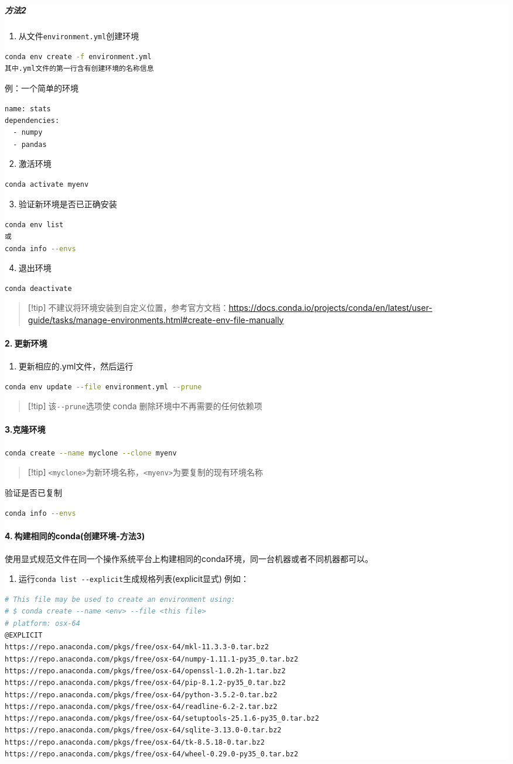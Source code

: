 ##### 方法2
1. 从文件`environment.yml`创建环境
```bash
conda env create -f environment.yml
其中.yml文件的第一行含有创建环境的名称信息
```
例：一个简单的环境
```
name: stats
dependencies:
  - numpy
  - pandas
```
2. 激活环境
```bash
conda activate myenv
```
3. 验证新环境是否已正确安装
```bash
conda env list
或
conda info --envs
```
4. 退出环境
```bash
conda deactivate
```
> [!tip] 不建议将环境安装到自定义位置，参考官方文档：https://docs.conda.io/projects/conda/en/latest/user-guide/tasks/manage-environments.html#create-env-file-manually

#### 2. 更新环境
1. 更新相应的.yml文件，然后运行
```bash
conda env update --file environment.yml --prune
```
> [!tip] 该`--prune`选项使 conda 删除环境中不再需要的任何依赖项

#### 3.克隆环境
```bash
conda create --name myclone --clone myenv
```
> [!tip] `<myclone>`为新环境名称，`<myenv>`为要复制的现有环境名称

验证是否已复制
```bash
conda info --envs
```

#### 4. 构建相同的conda(创建环境-方法3)
使用显式规范文件在同一个操作系统平台上构建相同的conda环境，同一台机器或者不同机器都可以。
1. 运行`conda list --explicit`生成规格列表(explicit显式)
例如：
```bash
# This file may be used to create an environment using:
# $ conda create --name <env> --file <this file>
# platform: osx-64
@EXPLICIT
https://repo.anaconda.com/pkgs/free/osx-64/mkl-11.3.3-0.tar.bz2
https://repo.anaconda.com/pkgs/free/osx-64/numpy-1.11.1-py35_0.tar.bz2
https://repo.anaconda.com/pkgs/free/osx-64/openssl-1.0.2h-1.tar.bz2
https://repo.anaconda.com/pkgs/free/osx-64/pip-8.1.2-py35_0.tar.bz2
https://repo.anaconda.com/pkgs/free/osx-64/python-3.5.2-0.tar.bz2
https://repo.anaconda.com/pkgs/free/osx-64/readline-6.2-2.tar.bz2
https://repo.anaconda.com/pkgs/free/osx-64/setuptools-25.1.6-py35_0.tar.bz2
https://repo.anaconda.com/pkgs/free/osx-64/sqlite-3.13.0-0.tar.bz2
https://repo.anaconda.com/pkgs/free/osx-64/tk-8.5.18-0.tar.bz2
https://repo.anaconda.com/pkgs/free/osx-64/wheel-0.29.0-py35_0.tar.bz2
```